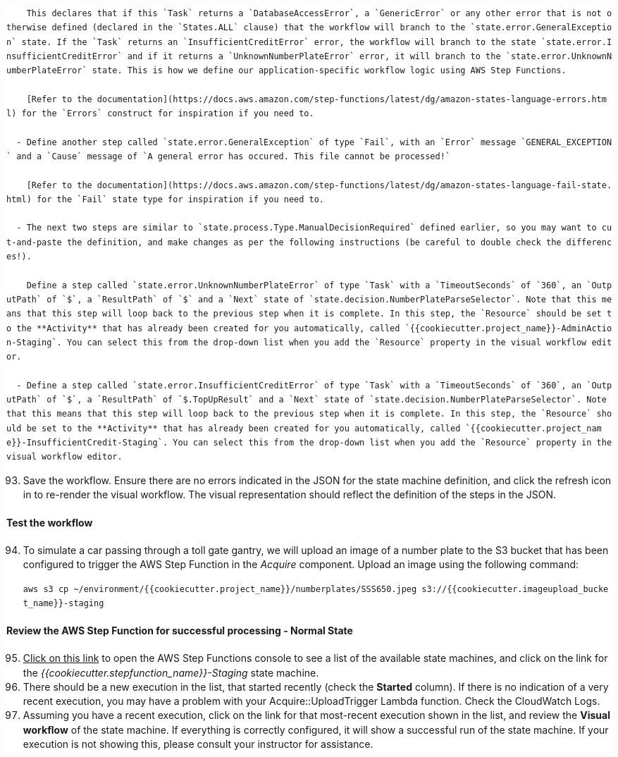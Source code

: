         This declares that if this `Task` returns a `DatabaseAccessError`, a `GenericError` or any other error that is not otherwise defined (declared in the `States.ALL` clause) that the workflow will branch to the `state.error.GeneralException` state. If the `Task` returns an `InsufficientCreditError` error, the workflow will branch to the state `state.error.InsufficientCreditError` and if it returns a `UnknownNumberPlateError` error, it will branch to the `state.error.UnknownNumberPlateError` state. This is how we define our application-specific workflow logic using AWS Step Functions.

        [Refer to the documentation](https://docs.aws.amazon.com/step-functions/latest/dg/amazon-states-language-errors.html) for the `Errors` construct for inspiration if you need to. 

      - Define another step called `state.error.GeneralException` of type `Fail`, with an `Error` message `GENERAL_EXCEPTION` and a `Cause` message of `A general error has occured. This file cannot be processed!`

        [Refer to the documentation](https://docs.aws.amazon.com/step-functions/latest/dg/amazon-states-language-fail-state.html) for the `Fail` state type for inspiration if you need to. 

      - The next two steps are similar to `state.process.Type.ManualDecisionRequired` defined earlier, so you may want to cut-and-paste the definition, and make changes as per the following instructions (be careful to double check the differences!).
          
        Define a step called `state.error.UnknownNumberPlateError` of type `Task` with a `TimeoutSeconds` of `360`, an `OutputPath` of `$`, a `ResultPath` of `$` and a `Next` state of `state.decision.NumberPlateParseSelector`. Note that this means that this step will loop back to the previous step when it is complete. In this step, the `Resource` should be set to the **Activity** that has already been created for you automatically, called `{{cookiecutter.project_name}}-AdminAction-Staging`. You can select this from the drop-down list when you add the `Resource` property in the visual workflow editor.

      - Define a step called `state.error.InsufficientCreditError` of type `Task` with a `TimeoutSeconds` of `360`, an `OutputPath` of `$`, a `ResultPath` of `$.TopUpResult` and a `Next` state of `state.decision.NumberPlateParseSelector`. Note that this means that this step will loop back to the previous step when it is complete. In this step, the `Resource` should be set to the **Activity** that has already been created for you automatically, called `{{cookiecutter.project_name}}-InsufficientCredit-Staging`. You can select this from the drop-down list when you add the `Resource` property in the visual workflow editor.

93. Save the workflow. Ensure there are no errors indicated in the JSON for the state machine definition, and click the refresh icon in to re-render the visual workflow. The visual representation should reflect the definition of the steps in the JSON.

#### Test the workflow

94. To simulate a car passing through a toll gate gantry, we will upload an image of a number plate to the S3 bucket that has been configured to trigger the AWS Step Function in the *Acquire* component. Upload an image using the following command:

      ```bash
      aws s3 cp ~/environment/{{cookiecutter.project_name}}/numberplates/SSS650.jpeg s3://{{cookiecutter.imageupload_bucket_name}}-staging
      ```

#### Review the AWS Step Function for successful processing - Normal State

95. [Click on this link](https://{{cookiecutter.AWS_region}}.console.aws.amazon.com/states/home?region={{cookiecutter.AWS_region}}#/statemachines) to open the AWS Step Functions console to see a list of the available state machines, and click on the link for the *{{cookiecutter.stepfunction_name}}-Staging* state machine.
96. There should be a new execution in the list, that started recently (check the **Started** column). If there is no indication of a very recent execution, you may have a problem with your Acquire::UploadTrigger Lambda function. Check the CloudWatch Logs.
97. Assuming you have a recent execution, click on the link for that most-recent execution shown in the list, and review the **Visual workflow** of the state machine. If everything is correctly configured, it will show a successful run of the state machine. If your execution is not showing this, please consult your instructor for assistance.
